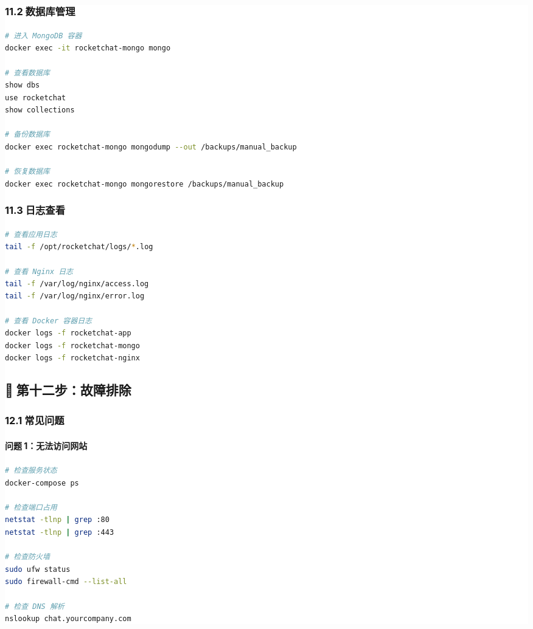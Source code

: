 ### 11.2 数据库管理

```bash
# 进入 MongoDB 容器
docker exec -it rocketchat-mongo mongo

# 查看数据库
show dbs
use rocketchat
show collections

# 备份数据库
docker exec rocketchat-mongo mongodump --out /backups/manual_backup

# 恢复数据库
docker exec rocketchat-mongo mongorestore /backups/manual_backup
```

### 11.3 日志查看

```bash
# 查看应用日志
tail -f /opt/rocketchat/logs/*.log

# 查看 Nginx 日志
tail -f /var/log/nginx/access.log
tail -f /var/log/nginx/error.log

# 查看 Docker 容器日志
docker logs -f rocketchat-app
docker logs -f rocketchat-mongo
docker logs -f rocketchat-nginx
```

## 🚨 第十二步：故障排除

### 12.1 常见问题

#### 问题 1：无法访问网站

```bash
# 检查服务状态
docker-compose ps

# 检查端口占用
netstat -tlnp | grep :80
netstat -tlnp | grep :443

# 检查防火墙
sudo ufw status
sudo firewall-cmd --list-all

# 检查 DNS 解析
nslookup chat.yourcompany.com
```
